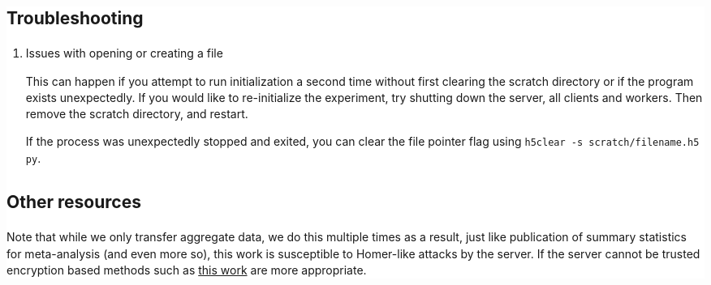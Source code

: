 

## Troubleshooting

1.  Issues with opening or creating a file

    This can happen if you attempt to run initialization a second time without first clearing
    the scratch directory or if the program exists unexpectedly. If you would like to re-initialize 
    the experiment, try shutting down the server, all clients and workers. Then remove the 
    scratch directory, and restart.

    If the process was unexpectedly stopped and exited, you can clear the file pointer flag using 
    `h5clear -s scratch/filename.h5py`.

## Other resources 

Note that while we only transfer aggregate data, we do this multiple times as a result, just like 
publication of summary statistics for meta-analysis (and even more so), this work is susceptible to
Homer-like attacks by the server. If the server cannot be trusted encryption based methods such as 
[this work](https://github.com/hhcho/secure-gwas) are more appropriate. 



